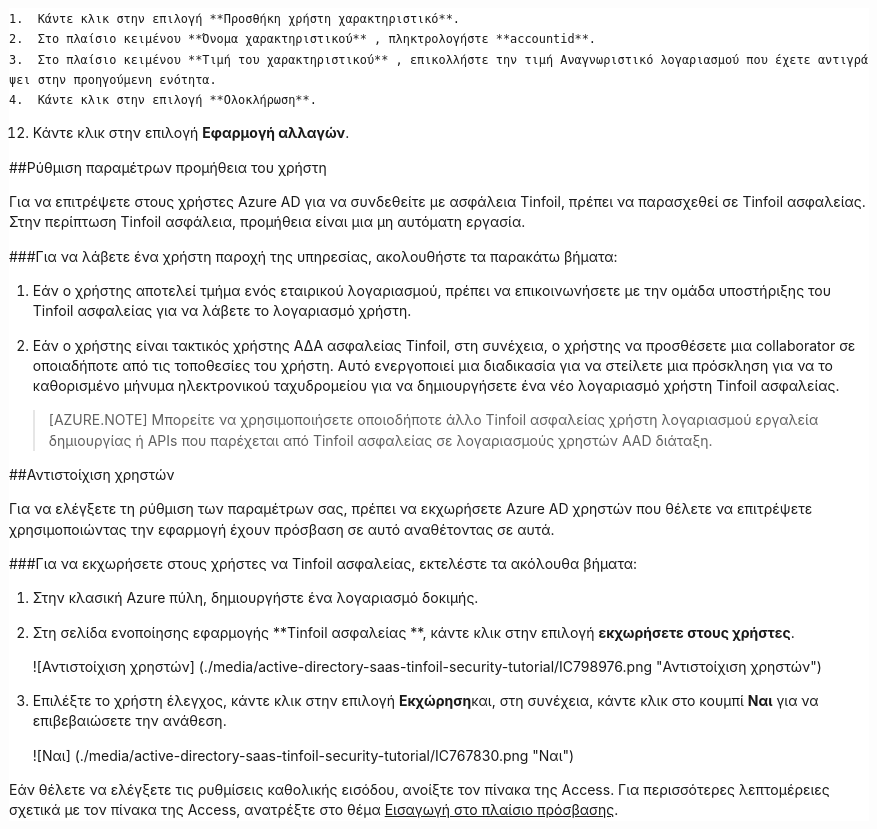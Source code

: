     1.  Κάντε κλικ στην επιλογή **Προσθήκη χρήστη χαρακτηριστικό**.
    2.  Στο πλαίσιο κειμένου **Όνομα χαρακτηριστικού** , πληκτρολογήστε **accountid**.
    3.  Στο πλαίσιο κειμένου **Τιμή του χαρακτηριστικού** , επικολλήστε την τιμή Αναγνωριστικό λογαριασμού που έχετε αντιγράψει στην προηγούμενη ενότητα.
    4.  Κάντε κλικ στην επιλογή **Ολοκλήρωση**.

12. Κάντε κλικ στην επιλογή **Εφαρμογή αλλαγών**.

##<a name="configuring-user-provisioning"></a>Ρύθμιση παραμέτρων προμήθεια του χρήστη
  
Για να επιτρέψετε στους χρήστες Azure AD για να συνδεθείτε με ασφάλεια Tinfoil, πρέπει να παρασχεθεί σε Tinfoil ασφαλείας.  
Στην περίπτωση Tinfoil ασφάλεια, προμήθεια είναι μια μη αυτόματη εργασία.

###<a name="to-get-a-user-provisioned-perform-the-following-steps"></a>Για να λάβετε ένα χρήστη παροχή της υπηρεσίας, ακολουθήστε τα παρακάτω βήματα:

1.  Εάν ο χρήστης αποτελεί τμήμα ενός εταιρικού λογαριασμού, πρέπει να επικοινωνήσετε με την ομάδα υποστήριξης του Tinfoil ασφαλείας για να λάβετε το λογαριασμό χρήστη.

2.  Εάν ο χρήστης είναι τακτικός χρήστης ΑΔΑ ασφαλείας Tinfoil, στη συνέχεια, ο χρήστης να προσθέσετε μια collaborator σε οποιαδήποτε από τις τοποθεσίες του χρήστη. Αυτό ενεργοποιεί μια διαδικασία για να στείλετε μια πρόσκληση για να το καθορισμένο μήνυμα ηλεκτρονικού ταχυδρομείου για να δημιουργήσετε ένα νέο λογαριασμό χρήστη Tinfoil ασφαλείας.

>[AZURE.NOTE] Μπορείτε να χρησιμοποιήσετε οποιοδήποτε άλλο Tinfoil ασφαλείας χρήστη λογαριασμού εργαλεία δημιουργίας ή APIs που παρέχεται από Tinfoil ασφαλείας σε λογαριασμούς χρηστών AAD διάταξη.

##<a name="assigning-users"></a>Αντιστοίχιση χρηστών
  
Για να ελέγξετε τη ρύθμιση των παραμέτρων σας, πρέπει να εκχωρήσετε Azure AD χρηστών που θέλετε να επιτρέψετε χρησιμοποιώντας την εφαρμογή έχουν πρόσβαση σε αυτό αναθέτοντας σε αυτά.

###<a name="to-assign-users-to-tinfoil-security-perform-the-following-steps"></a>Για να εκχωρήσετε στους χρήστες να Tinfoil ασφαλείας, εκτελέστε τα ακόλουθα βήματα:

1.  Στην κλασική Azure πύλη, δημιουργήστε ένα λογαριασμό δοκιμής.

2.  Στη σελίδα ενοποίησης εφαρμογής **Tinfoil ασφαλείας **, κάντε κλικ στην επιλογή **εκχωρήσετε στους χρήστες**.

    ![Αντιστοίχιση χρηστών] (./media/active-directory-saas-tinfoil-security-tutorial/IC798976.png "Αντιστοίχιση χρηστών")

3.  Επιλέξτε το χρήστη έλεγχος, κάντε κλικ στην επιλογή **Εκχώρηση**και, στη συνέχεια, κάντε κλικ στο κουμπί **Ναι** για να επιβεβαιώσετε την ανάθεση.

    ![Ναι] (./media/active-directory-saas-tinfoil-security-tutorial/IC767830.png "Ναι")
  
Εάν θέλετε να ελέγξετε τις ρυθμίσεις καθολικής εισόδου, ανοίξτε τον πίνακα της Access. Για περισσότερες λεπτομέρειες σχετικά με τον πίνακα της Access, ανατρέξτε στο θέμα [Εισαγωγή στο πλαίσιο πρόσβασης](active-directory-saas-access-panel-introduction.md).